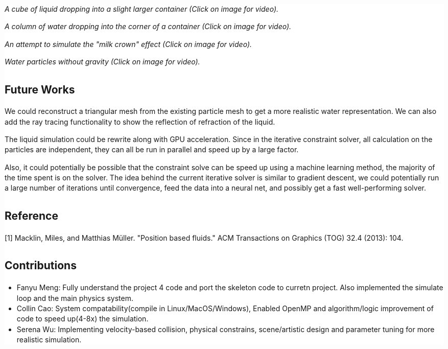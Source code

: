*A cube of liquid dropping into a slight larger container (Click on image for video).*

<iframe width="560" height="315" src="https://www.youtube.com/embed/flSLvjlFkWE" frameborder="0" allow="accelerometer; autoplay; encrypted-media; gyroscope; picture-in-picture" allowfullscreen></iframe>

*A column of water dropping into the corner of a container (Click on image for video).*

<iframe width="560" height="315" src="https://www.youtube.com/embed/qldNTIJoDpU" frameborder="0" allow="accelerometer; autoplay; encrypted-media; gyroscope; picture-in-picture" allowfullscreen></iframe>

*An attempt to simulate the "milk crown" effect (Click on image for video).*

<iframe width="560" height="315" src="https://www.youtube.com/embed/RMlg79PKRzA" frameborder="0" allow="accelerometer; autoplay; encrypted-media; gyroscope; picture-in-picture" allowfullscreen></iframe>

*Water particles without gravity (Click on image for video).*

## Future Works

We could reconstruct a triangular mesh from the existing particle mesh 
to get a more realistic water representation. We can also add the ray
tracing functionality to show the reflection of refraction of the liquid. 

The liquid simulation could be rewrite along with GPU acceleration. 
Since in the iterative constraint solver, all calculation on the 
particles are independent, they can all be run in parallel and speed up 
by a large factor. 

Also, it could potentially be possible that the constraint solve can be 
speed up using a machine learning method, the majority of the time spent 
is on the solver. The idea behind the current iterative solver is 
similar to gradient descent, we could potentially run a large number of 
iterations until convergence, feed the data into a neural net, and 
possibly get a fast well-performing solver.

## Reference

\[1\] Macklin, Miles, and Matthias Müller. "Position based fluids." ACM 
Transactions on Graphics (TOG) 32.4 (2013): 104.

## Contributions

- Fanyu Meng: Fully understand the project 4 code and port the skeleton code to curretn project. Also implemented the simulate loop and the main physics system. 
- Collin Cao: System compatability(compile in Linux/MacOS/Windows), Enabled OpenMP and algorithm/logic improvement of code to speed up(4-8x) the simulation.
- Serena Wu: Implementing velocity-based collision, physical constrains, scene/artistic design and parameter tuning for more realistic simulation. 
